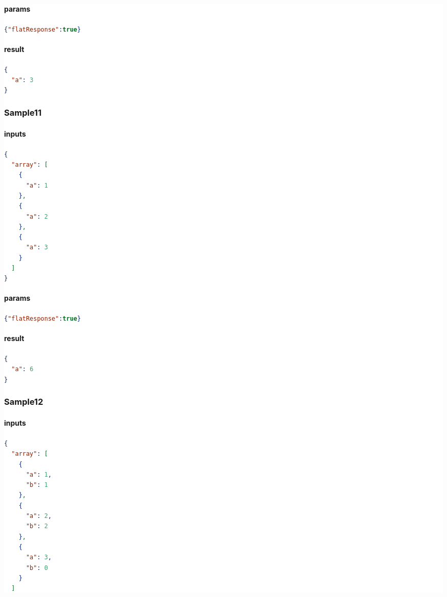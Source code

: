 #### params

```json
{"flatResponse":true}
```

#### result

```json
{
  "a": 3
}
```

### Sample11

#### inputs

```json
{
  "array": [
    {
      "a": 1
    },
    {
      "a": 2
    },
    {
      "a": 3
    }
  ]
}
```

#### params

```json
{"flatResponse":true}
```

#### result

```json
{
  "a": 6
}
```

### Sample12

#### inputs

```json
{
  "array": [
    {
      "a": 1,
      "b": 1
    },
    {
      "a": 2,
      "b": 2
    },
    {
      "a": 3,
      "b": 0
    }
  ]
```